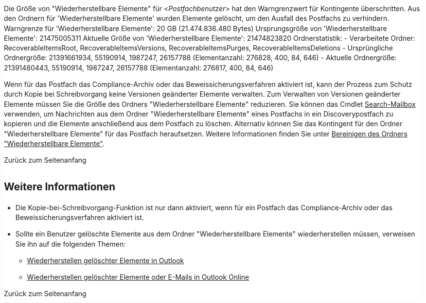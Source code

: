 <td><p>Die Größe von &quot;Wiederherstellbare Elemente&quot; für &lt;<em>Postfachbenutzer</em>&gt; hat den Warngrenzwert für Kontingente überschritten. Aus den Ordnern für 'Wiederherstellbare Elemente' wurden Elemente gelöscht, um den Ausfall des Postfachs zu verhindern. Warngrenze für 'Wiederherstellbare Elemente': 20 GB (21.474.836.480 Bytes) Ursprungsgröße von 'Wiederherstellbare Elemente': 21475005311 Aktuelle Größe von 'Wiederherstellbare Elemente': 21474823820 Ordnerstatistik: - Verarbeitete Ordner: RecoverableItemsRoot, RecoverableItemsVersions, RecoverableItemsPurges, RecoverableItemsDeletions - Ursprüngliche Ordnergröße: 21391661934, 55190914, 1987247, 26157788 (Elementanzahl: 276828, 400, 84, 646) - Aktuelle Ordnergröße: 21391480443, 55190914, 1987247, 26157788 (Elementanzahl: 276817, 400, 84, 646)</p></td>
</tr>
</tbody>
</table>


Wenn für das Postfach das Compliance-Archiv oder das Beweissicherungsverfahren aktiviert ist, kann der Prozess zum Schutz durch Kopie bei Schreibvorgang keine Versionen geänderter Elemente verwalten. Zum Verwalten von Versionen geänderter Elemente müssen Sie die Größe des Ordners "Wiederherstellbare Elemente" reduzieren. Sie können das Cmdlet [Search-Mailbox](https://technet.microsoft.com/de-de/library/dd298173\(v=exchg.150\)) verwenden, um Nachrichten aus dem Ordner "Wiederherstellbare Elemente" eines Postfachs in ein Discoverypostfach zu kopieren und die Elemente anschließend aus dem Postfach zu löschen. Alternativ können Sie das Kontingent für den Ordner "Wiederherstellbare Elemente" für das Postfach heraufsetzen. Weitere Informationen finden Sie unter [Bereinigen des Ordners "Wiederherstellbare Elemente"](clean-up-the-recoverable-items-folder-exchange-2013-help.md).

Zurück zum Seitenanfang

## Weitere Informationen

  - Die Kopie-bei-Schreibvorgang-Funktion ist nur dann aktiviert, wenn für ein Postfach das Compliance-Archiv oder das Beweissicherungsverfahren aktiviert ist.

  - Sollte ein Benutzer gelöschte Elemente aus dem Ordner "Wiederherstellbare Elemente" wiederherstellen müssen, verweisen Sie ihn auf die folgenden Themen:
    
      - [Wiederherstellen gelöschter Elemente in Outlook](https://go.microsoft.com/fwlink/p/?linkid=524923)
    
      - [Wiederherstellen gelöschter Elemente oder E-Mails in Outlook Online](https://go.microsoft.com/fwlink/p/?linkid=524924)

Zurück zum Seitenanfang

